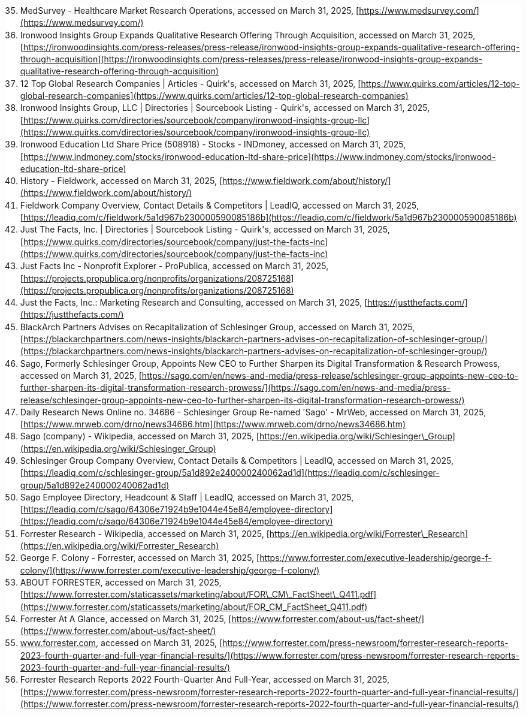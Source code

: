 35. MedSurvey \- Healthcare Market Research Operations, accessed on March 31, 2025, [https://www.medsurvey.com/](https://www.medsurvey.com/)  
36. Ironwood Insights Group Expands Qualitative Research Offering Through Acquisition, accessed on March 31, 2025, [https://ironwoodinsights.com/press-releases/press-release/ironwood-insights-group-expands-qualitative-research-offering-through-acquisition](https://ironwoodinsights.com/press-releases/press-release/ironwood-insights-group-expands-qualitative-research-offering-through-acquisition)  
37. 12 Top Global Research Companies | Articles \- Quirk's, accessed on March 31, 2025, [https://www.quirks.com/articles/12-top-global-research-companies](https://www.quirks.com/articles/12-top-global-research-companies)  
38. Ironwood Insights Group, LLC | Directories | Sourcebook Listing \- Quirk's, accessed on March 31, 2025, [https://www.quirks.com/directories/sourcebook/company/ironwood-insights-group-llc](https://www.quirks.com/directories/sourcebook/company/ironwood-insights-group-llc)  
39. Ironwood Education Ltd Share Price (508918) \- Stocks \- INDmoney, accessed on March 31, 2025, [https://www.indmoney.com/stocks/ironwood-education-ltd-share-price](https://www.indmoney.com/stocks/ironwood-education-ltd-share-price)  
40. History \- Fieldwork, accessed on March 31, 2025, [https://www.fieldwork.com/about/history/](https://www.fieldwork.com/about/history/)  
41. Fieldwork Company Overview, Contact Details & Competitors | LeadIQ, accessed on March 31, 2025, [https://leadiq.com/c/fieldwork/5a1d967b230000590085186b](https://leadiq.com/c/fieldwork/5a1d967b230000590085186b)  
42. Just The Facts, Inc. | Directories | Sourcebook Listing \- Quirk's, accessed on March 31, 2025, [https://www.quirks.com/directories/sourcebook/company/just-the-facts-inc](https://www.quirks.com/directories/sourcebook/company/just-the-facts-inc)  
43. Just Facts Inc \- Nonprofit Explorer \- ProPublica, accessed on March 31, 2025, [https://projects.propublica.org/nonprofits/organizations/208725168](https://projects.propublica.org/nonprofits/organizations/208725168)  
44. Just the Facts, Inc.: Marketing Research and Consulting, accessed on March 31, 2025, [https://justthefacts.com/](https://justthefacts.com/)  
45. BlackArch Partners Advises on Recapitalization of Schlesinger Group, accessed on March 31, 2025, [https://blackarchpartners.com/news-insights/blackarch-partners-advises-on-recapitalization-of-schlesinger-group/](https://blackarchpartners.com/news-insights/blackarch-partners-advises-on-recapitalization-of-schlesinger-group/)  
46. Sago, Formerly Schlesinger Group, Appoints New CEO to Further Sharpen its Digital Transformation & Research Prowess, accessed on March 31, 2025, [https://sago.com/en/news-and-media/press-release/schlesinger-group-appoints-new-ceo-to-further-sharpen-its-digital-transformation-research-prowess/](https://sago.com/en/news-and-media/press-release/schlesinger-group-appoints-new-ceo-to-further-sharpen-its-digital-transformation-research-prowess/)  
47. Daily Research News Online no. 34686 \- Schlesinger Group Re-named 'Sago' \- MrWeb, accessed on March 31, 2025, [https://www.mrweb.com/drno/news34686.htm](https://www.mrweb.com/drno/news34686.htm)  
48. Sago (company) \- Wikipedia, accessed on March 31, 2025, [https://en.wikipedia.org/wiki/Schlesinger\_Group](https://en.wikipedia.org/wiki/Schlesinger_Group)  
49. Schlesinger Group Company Overview, Contact Details & Competitors | LeadIQ, accessed on March 31, 2025, [https://leadiq.com/c/schlesinger-group/5a1d892e240000240062ad1d](https://leadiq.com/c/schlesinger-group/5a1d892e240000240062ad1d)  
50. Sago Employee Directory, Headcount & Staff | LeadIQ, accessed on March 31, 2025, [https://leadiq.com/c/sago/64306e71924b9e1044e45e84/employee-directory](https://leadiq.com/c/sago/64306e71924b9e1044e45e84/employee-directory)  
51. Forrester Research \- Wikipedia, accessed on March 31, 2025, [https://en.wikipedia.org/wiki/Forrester\_Research](https://en.wikipedia.org/wiki/Forrester_Research)  
52. George F. Colony \- Forrester, accessed on March 31, 2025, [https://www.forrester.com/executive-leadership/george-f-colony/](https://www.forrester.com/executive-leadership/george-f-colony/)  
53. ABOUT FORRESTER, accessed on March 31, 2025, [https://www.forrester.com/staticassets/marketing/about/FOR\_CM\_FactSheet\_Q411.pdf](https://www.forrester.com/staticassets/marketing/about/FOR_CM_FactSheet_Q411.pdf)  
54. Forrester At A Glance, accessed on March 31, 2025, [https://www.forrester.com/about-us/fact-sheet/](https://www.forrester.com/about-us/fact-sheet/)  
55. www.forrester.com, accessed on March 31, 2025, [https://www.forrester.com/press-newsroom/forrester-research-reports-2023-fourth-quarter-and-full-year-financial-results/](https://www.forrester.com/press-newsroom/forrester-research-reports-2023-fourth-quarter-and-full-year-financial-results/)  
56. Forrester Research Reports 2022 Fourth-Quarter And Full-Year, accessed on March 31, 2025, [https://www.forrester.com/press-newsroom/forrester-research-reports-2022-fourth-quarter-and-full-year-financial-results/](https://www.forrester.com/press-newsroom/forrester-research-reports-2022-fourth-quarter-and-full-year-financial-results/)  